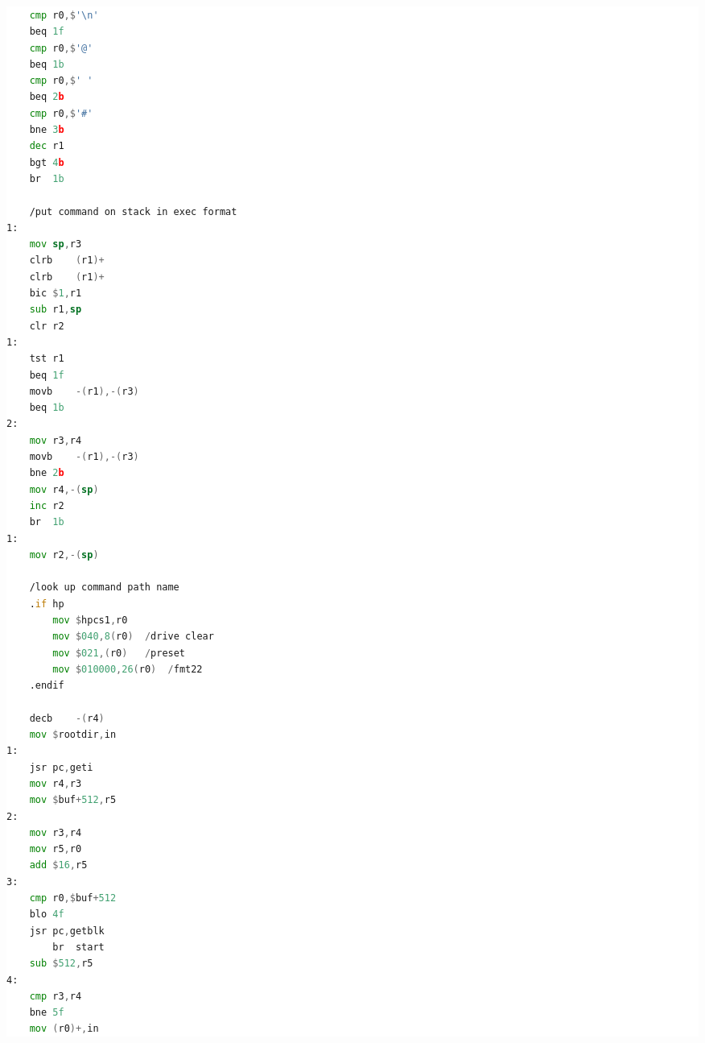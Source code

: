 ```asm
	cmp	r0,$'\n'
	beq	1f
	cmp	r0,$'@'
	beq	1b
	cmp	r0,$' '
	beq	2b
	cmp	r0,$'#'
	bne	3b
	dec	r1
	bgt	4b
	br	1b

	/put command on stack in exec format
1:
	mov	sp,r3
	clrb	(r1)+
	clrb	(r1)+
	bic	$1,r1
	sub	r1,sp
	clr	r2
1:
	tst	r1
	beq	1f
	movb	-(r1),-(r3)
	beq	1b
2:
	mov	r3,r4
	movb	-(r1),-(r3)
	bne	2b
	mov	r4,-(sp)
	inc	r2
	br	1b
1:
	mov	r2,-(sp)

	/look up command path name
	.if	hp
		mov	$hpcs1,r0
		mov	$040,8(r0)	/drive clear
		mov	$021,(r0)	/preset
		mov	$010000,26(r0)	/fmt22
	.endif

	decb	-(r4)
	mov	$rootdir,in
1:
	jsr	pc,geti
	mov	r4,r3
	mov	$buf+512,r5
2:
	mov	r3,r4
	mov	r5,r0
	add	$16,r5
3:
	cmp	r0,$buf+512
	blo	4f
	jsr	pc,getblk
		br	start
	sub	$512,r5
4:
	cmp	r3,r4
	bne	5f
	mov	(r0)+,in
```